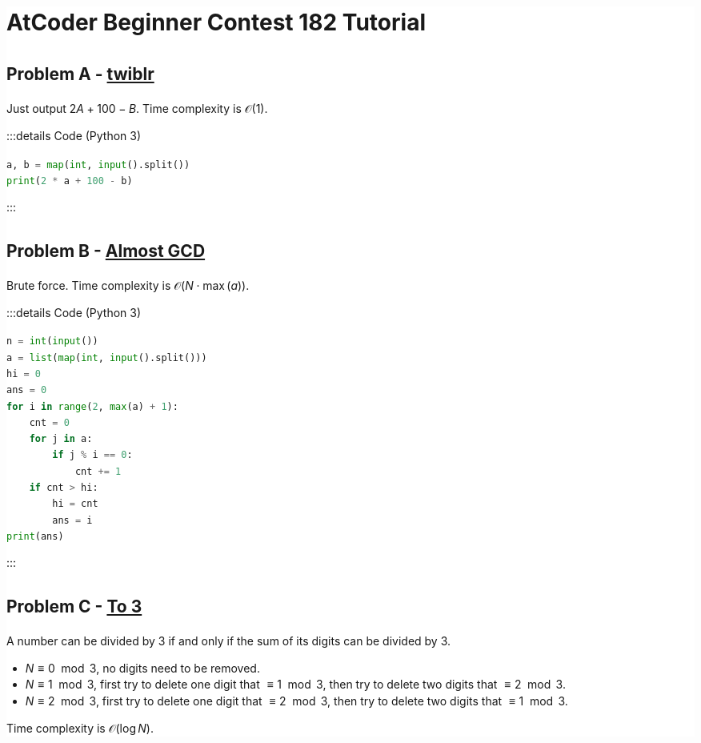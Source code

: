 # AtCoder Beginner Contest 182 Tutorial

## Problem A - [twiblr](https://atcoder.jp/contests/abc182/tasks/abc182_a)

Just output $2A+100-B$. Time complexity is $\mathcal{O}(1)$.

:::details Code (Python 3)

```python
a, b = map(int, input().split())
print(2 * a + 100 - b)
```

:::

## Problem B - [Almost GCD](https://atcoder.jp/contests/abc182/tasks/abc182_b)

Brute force. Time complexity is $\mathcal{O}(N\cdot\max(a))$.

:::details Code (Python 3)

```python
n = int(input())
a = list(map(int, input().split()))
hi = 0
ans = 0
for i in range(2, max(a) + 1):
    cnt = 0
    for j in a:
        if j % i == 0:
            cnt += 1
    if cnt > hi:
        hi = cnt
        ans = i
print(ans)
```

:::

## Problem C - [To 3](https://atcoder.jp/contests/abc182/tasks/abc182_c)

A number can be divided by $3$ if and only if the sum of its digits can be divided by $3$.

- $N\equiv0\mod 3$, no digits need to be removed.
- $N\equiv1\mod 3$, first try to delete one digit that $\equiv1\mod3$, then try to delete two digits that $\equiv2\mod3$.
- $N\equiv2\mod 3$, first try to delete one digit that $\equiv2\mod3$, then try to delete two digits that $\equiv1\mod3$.

Time complexity is $\mathcal{O}(\log N)$.
